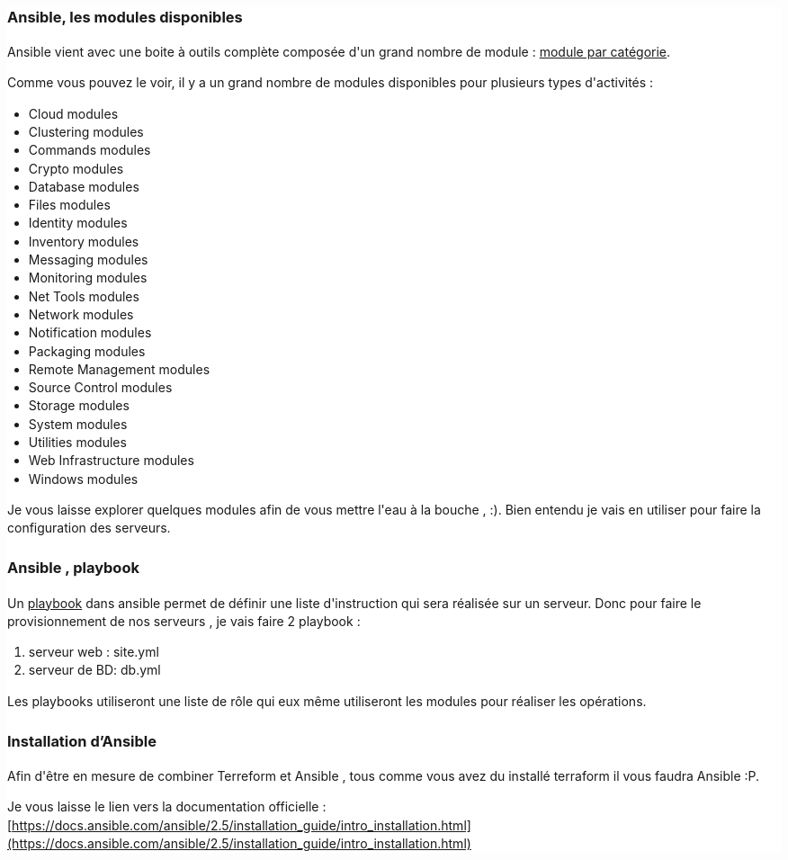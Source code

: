 ### Ansible, les modules disponibles

Ansible vient avec une boite à outils complète composée d'un grand nombre de module : [module par catégorie](http://docs.ansible.com/ansible/latest/modules/modules_by_category.html).

Comme vous pouvez le voir, il y a un grand nombre de modules disponibles pour plusieurs types d'activités :

* Cloud modules
* Clustering modules
* Commands modules
* Crypto modules
* Database modules
* Files modules
* Identity modules
* Inventory modules
* Messaging modules
* Monitoring modules
* Net Tools modules
* Network modules
* Notification modules
* Packaging modules
* Remote Management modules
* Source Control modules
* Storage modules
* System modules
* Utilities modules
* Web Infrastructure modules
* Windows modules

Je vous laisse explorer quelques modules afin de vous mettre l'eau à la bouche , :). Bien entendu je vais en utiliser pour faire la configuration des serveurs.

### Ansible , playbook

Un [playbook](https://docs.ansible.com/ansible/2.4/ansible-playbook.html) dans ansible permet de définir une liste d'instruction qui sera réalisée sur un serveur. 
Donc pour faire le provisionnement de nos serveurs , je vais faire 2 playbook :

1. serveur web : site.yml
2. serveur de BD: db.yml

Les playbooks utiliseront une liste de rôle qui eux même utiliseront les modules pour réaliser les opérations. 

### Installation d’Ansible

Afin d'être en mesure de combiner Terreform et Ansible , tous comme vous avez du installé terraform il vous faudra Ansible :P. 

Je vous laisse le lien vers la documentation officielle : [https://docs.ansible.com/ansible/2.5/installation_guide/intro_installation.html](https://docs.ansible.com/ansible/2.5/installation_guide/intro_installation.html)
